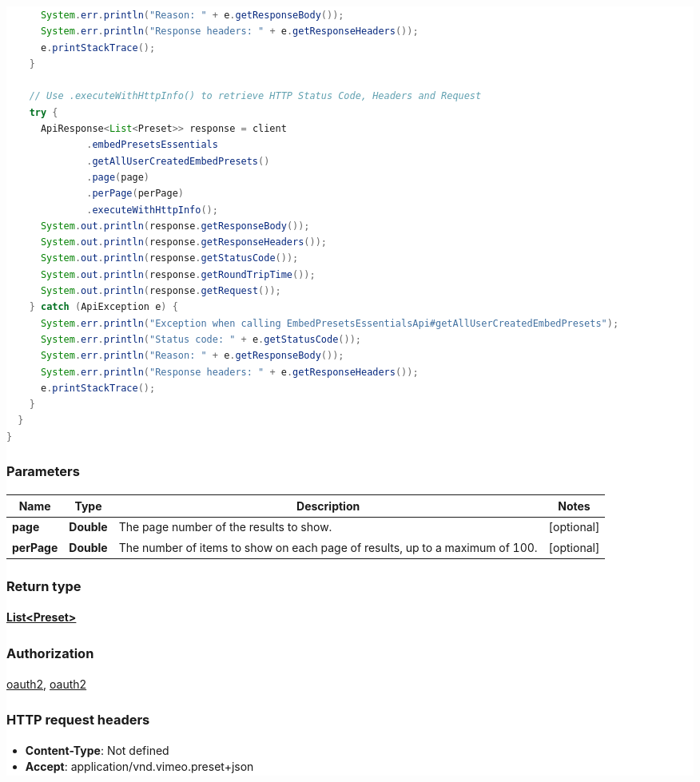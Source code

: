 ```java
      System.err.println("Reason: " + e.getResponseBody());
      System.err.println("Response headers: " + e.getResponseHeaders());
      e.printStackTrace();
    }

    // Use .executeWithHttpInfo() to retrieve HTTP Status Code, Headers and Request
    try {
      ApiResponse<List<Preset>> response = client
              .embedPresetsEssentials
              .getAllUserCreatedEmbedPresets()
              .page(page)
              .perPage(perPage)
              .executeWithHttpInfo();
      System.out.println(response.getResponseBody());
      System.out.println(response.getResponseHeaders());
      System.out.println(response.getStatusCode());
      System.out.println(response.getRoundTripTime());
      System.out.println(response.getRequest());
    } catch (ApiException e) {
      System.err.println("Exception when calling EmbedPresetsEssentialsApi#getAllUserCreatedEmbedPresets");
      System.err.println("Status code: " + e.getStatusCode());
      System.err.println("Reason: " + e.getResponseBody());
      System.err.println("Response headers: " + e.getResponseHeaders());
      e.printStackTrace();
    }
  }
}

```

### Parameters

| Name | Type | Description  | Notes |
|------------- | ------------- | ------------- | -------------|
| **page** | **Double**| The page number of the results to show. | [optional] |
| **perPage** | **Double**| The number of items to show on each page of results, up to a maximum of 100. | [optional] |

### Return type

[**List&lt;Preset&gt;**](Preset.md)

### Authorization

[oauth2](../README.md#oauth2), [oauth2](../README.md#oauth2)

### HTTP request headers

 - **Content-Type**: Not defined
 - **Accept**: application/vnd.vimeo.preset+json
